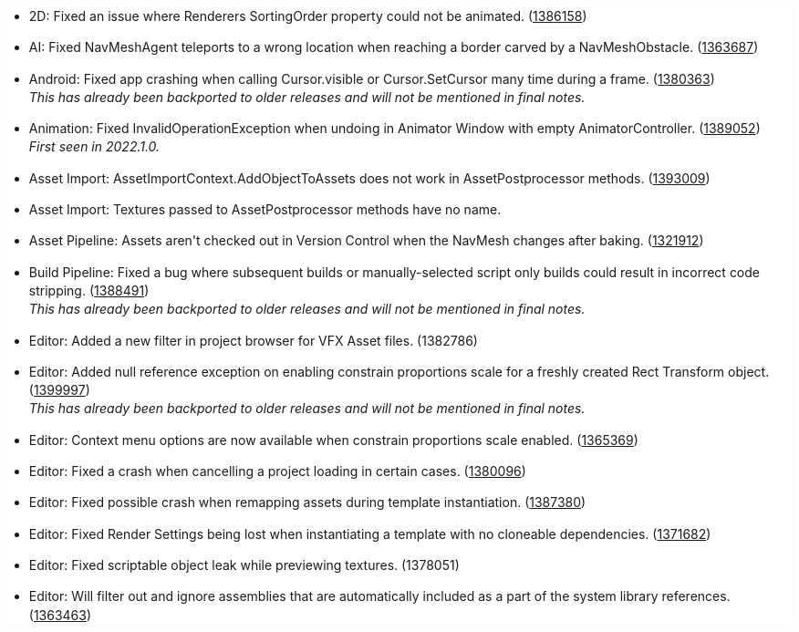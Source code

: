 *   2D: Fixed an issue where Renderers SortingOrder property could not be animated. ([1386158](https://issuetracker.unity3d.com/issues/2d-sorting-layer-order-in-layer-key-resets-to-0-in-animation-window-and-in-inspector))
    
*   AI: Fixed NavMeshAgent teleports to a wrong location when reaching a border carved by a NavMeshObstacle. ([1363687](https://issuetracker.unity3d.com/issues/nav-mesh-agent-teleports-when-colliding-with-nav-mesh-obstacle))
    
*   Android: Fixed app crashing when calling Cursor.visible or Cursor.SetCursor many time during a frame. ([1380363](https://issuetracker.unity3d.com/issues/android-addressables-player-crashes-with-a-jni-error-error-when-built-on-android))  
    _This has already been backported to older releases and will not be mentioned in final notes._
    
*   Animation: Fixed InvalidOperationException when undoing in Animator Window with empty AnimatorController. ([1389052](https://issuetracker.unity3d.com/issues/invalidoperationexception-thrown-after-undoing-changes-while-animation-is-playing))  
    _First seen in 2022.1.0._
    
*   Asset Import: AssetImportContext.AddObjectToAssets does not work in AssetPostprocessor methods. ([1393009](https://issuetracker.unity3d.com/issues/addobjecttoasset-doesnt-work-when-reimporting-asset))
    
*   Asset Import: Textures passed to AssetPostprocessor methods have no name.
    
*   Asset Pipeline: Assets aren't checked out in Version Control when the NavMesh changes after baking. ([1321912](https://issuetracker.unity3d.com/issues/navmesh-assets-arent-checked-out-in-version-control-when-the-navmesh-changes-after-baking))
    
*   Build Pipeline: Fixed a bug where subsequent builds or manually-selected script only builds could result in incorrect code stripping. ([1388491](https://issuetracker.unity3d.com/issues/assemblies-are-stripped-incorrectly-when-making-a-second-consecutive-development-build))  
    _This has already been backported to older releases and will not be mentioned in final notes._
    
*   Editor: Added a new filter in project browser for VFX Asset files. (1382786)
    
*   Editor: Added null reference exception on enabling constrain proportions scale for a freshly created Rect Transform object. ([1399997](https://issuetracker.unity3d.com/issues/clicking-scale-constraint-button-on-2d-object-throws-nullreferenceexception))  
    _This has already been backported to older releases and will not be mentioned in final notes._
    
*   Editor: Context menu options are now available when constrain proportions scale enabled. ([1365369](https://issuetracker.unity3d.com/issues/in-record-and-preview-mode-right-clicking-scale-does-not-bring-up-animation-related-features))
    
*   Editor: Fixed a crash when cancelling a project loading in certain cases. ([1380096](https://issuetracker.unity3d.com/issues/macos-editor-crashes-after-closing-the-splash-screen))
    
*   Editor: Fixed possible crash when remapping assets during template instantiation. ([1387380](https://issuetracker.unity3d.com/issues/editor-crashes-on-editorutility-remapassetreferences-when-creating-a-new-scene-from-an-hdrp-template))
    
*   Editor: Fixed Render Settings being lost when instantiating a template with no cloneable dependencies. ([1371682](https://issuetracker.unity3d.com/issues/creating-a-new-scene-from-custom-template-scene-opens-a-new-scene-when-no-file-is-cloned))
    
*   Editor: Fixed scriptable object leak while previewing textures. (1378051)
    
*   Editor: Will filter out and ignore assemblies that are automatically included as a part of the system library references. ([1363463](https://issuetracker.unity3d.com/issues/compiler-error-cs0433-in-console-when-compiling-using-types-from-the-system-dot-memory-namespace-under-net-standard-2-dot-1))
    